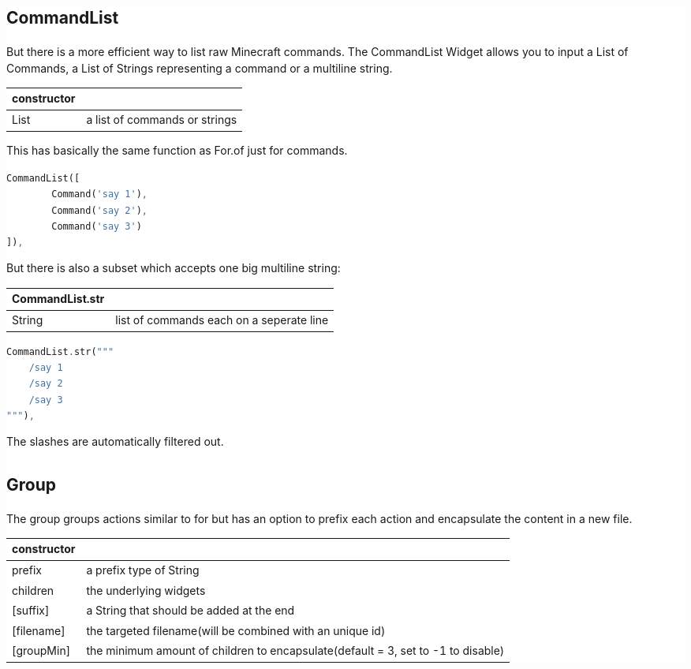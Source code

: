 ## CommandList

But there is a more efficient way to list raw Minecraft commands. The CommandList Widget allows you to input a List of Commands, a List of Strings representing a command or a multiline string.

| constructor |                               |
| ----------- | ----------------------------- |
| List        | a list of commands or strings |

This has basically the same function as For.of just for commands.

```dart
CommandList([
		Command('say 1'),
		Command('say 2'),
		Command('say 3')
]),
```

But there is also a subset which accepts one big multiline string:

| CommandList.str |                                          |
| --------------- | ---------------------------------------- |
| String          | list of commands each on a seperate line |

```dart
CommandList.str("""
	/say 1
	/say 2
	/say 3
"""),
```

The slashes are automatically filtered out.

## Group

<iframe width="560" height="315" style="margin: 0 calc(50% - 280px)" src="https://www.youtube-nocookie.com/embed/egLIzL5i4wQ" frameborder="0" allow="accelerometer; autoplay; encrypted-media; gyroscope; picture-in-picture" allowfullscreen></iframe>
The group groups actions similar to for but has an option to prefix each action and encapsulate the content in a new file.

| constructor |                                                                                  |
| ----------- | -------------------------------------------------------------------------------- |
| prefix      | a prefix type of String                                                          |
| children    | the underlying widgets                                                           |
| [suffix]    | a String that should be added at the end                                         |
| [filename]  | the targeted filename(will be combined with an unique id)                        |
| [groupMin]  | the minimum amount of children to encapsulate(default = 3, set to -1 to disable) |
